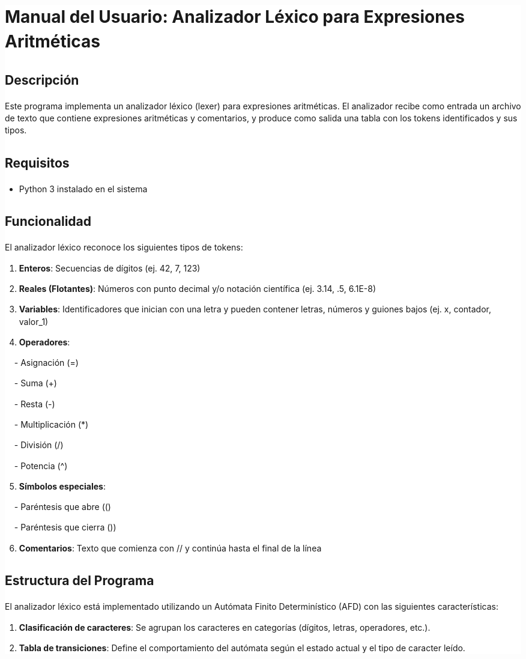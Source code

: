 # Manual del Usuario: Analizador Léxico para Expresiones Aritméticas

## Descripción

Este programa implementa un analizador léxico (lexer) para expresiones aritméticas. El analizador recibe como entrada un archivo de texto que contiene expresiones aritméticas y comentarios, y produce como salida una tabla con los tokens identificados y sus tipos.
## Requisitos

- Python 3 instalado en el sistema
## Funcionalidad

El analizador léxico reconoce los siguientes tipos de tokens:

1. **Enteros**: Secuencias de dígitos (ej. 42, 7, 123)

2. **Reales (Flotantes)**: Números con punto decimal y/o notación científica (ej. 3.14, .5, 6.1E-8)

3. **Variables**: Identificadores que inician con una letra y pueden contener letras, números y guiones bajos (ej. x, contador, valor_1)

4. **Operadores**:

    - Asignación (=)

    - Suma (+)

    - Resta (-)

    - Multiplicación (*)

    - División (/)

    - Potencia (^)

5. **Símbolos especiales**:

    - Paréntesis que abre (()

    - Paréntesis que cierra ())

6. **Comentarios**: Texto que comienza con // y continúa hasta el final de la línea

## Estructura del Programa

El analizador léxico está implementado utilizando un Autómata Finito Determinístico (AFD) con las siguientes características:

1. **Clasificación de caracteres**: Se agrupan los caracteres en categorías (dígitos, letras, operadores, etc.).

2. **Tabla de transiciones**: Define el comportamiento del autómata según el estado actual y el tipo de caracter leído.
